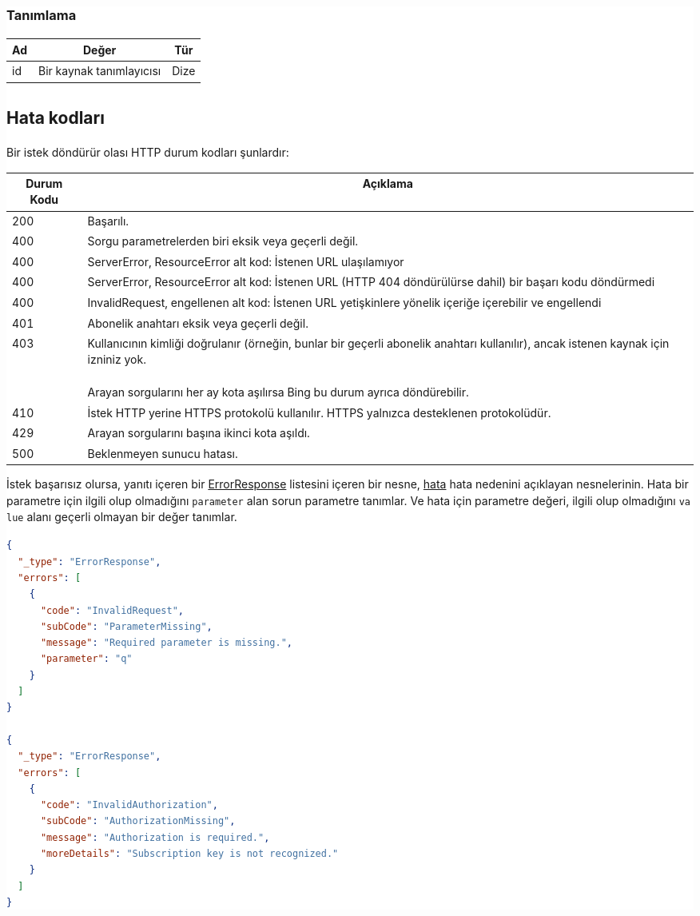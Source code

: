 
### <a name="identifiable"></a>Tanımlama
|Ad|Değer|Tür|  
|-------------|-----------------|----------|
|id|Bir kaynak tanımlayıcısı|Dize|
 

## <a name="error-codes"></a>Hata kodları

Bir istek döndürür olası HTTP durum kodları şunlardır:  
  
|Durum Kodu|Açıklama|  
|-----------------|-----------------|  
|200|Başarılı.|  
|400|Sorgu parametrelerden biri eksik veya geçerli değil.| 
|400|ServerError, ResourceError alt kod: İstenen URL ulaşılamıyor|
|400|ServerError, ResourceError alt kod: İstenen URL (HTTP 404 döndürülürse dahil) bir başarı kodu döndürmedi|
|400|InvalidRequest, engellenen alt kod: İstenen URL yetişkinlere yönelik içeriğe içerebilir ve engellendi| 
|401|Abonelik anahtarı eksik veya geçerli değil.|  
|403|Kullanıcının kimliği doğrulanır (örneğin, bunlar bir geçerli abonelik anahtarı kullanılır), ancak istenen kaynak için izniniz yok.<br /><br /> Arayan sorgularını her ay kota aşılırsa Bing bu durum ayrıca döndürebilir.|  
|410|İstek HTTP yerine HTTPS protokolü kullanılır. HTTPS yalnızca desteklenen protokolüdür.|  
|429|Arayan sorgularını başına ikinci kota aşıldı.|  
|500|Beklenmeyen sunucu hatası.|

İstek başarısız olursa, yanıtı içeren bir [ErrorResponse](#errorresponse) listesini içeren bir nesne, [hata](#error) hata nedenini açıklayan nesnelerinin. Hata bir parametre için ilgili olup olmadığını `parameter` alan sorun parametre tanımlar. Ve hata için parametre değeri, ilgili olup olmadığını `value` alanı geçerli olmayan bir değer tanımlar.

```json
{
  "_type": "ErrorResponse", 
  "errors": [
    {
      "code": "InvalidRequest", 
      "subCode": "ParameterMissing", 
      "message": "Required parameter is missing.", 
      "parameter": "q" 
    }
  ]
}

{
  "_type": "ErrorResponse", 
  "errors": [
    {
      "code": "InvalidAuthorization", 
      "subCode": "AuthorizationMissing", 
      "message": "Authorization is required.", 
      "moreDetails": "Subscription key is not recognized."
    }
  ]
}
```
